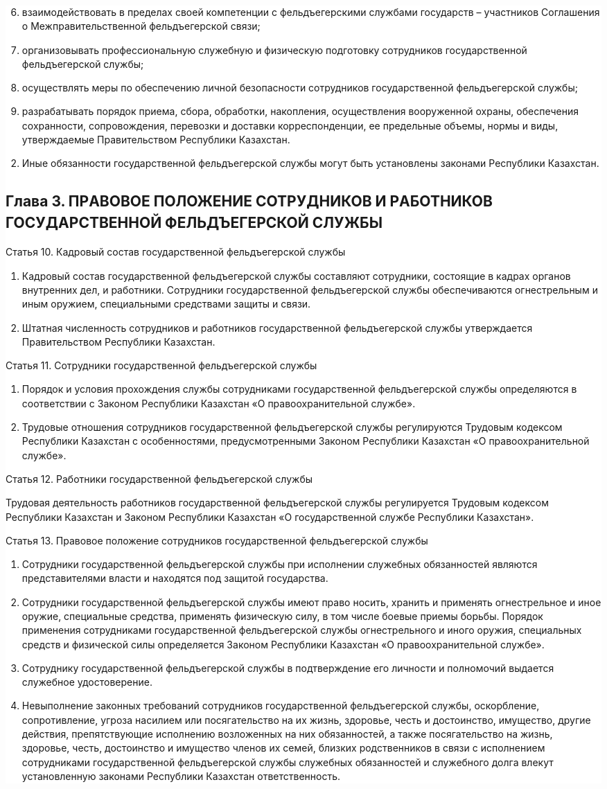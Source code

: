 6) взаимодействовать в пределах своей компетенции с фельдъегерскими службами государств – участников Соглашения о Межправительственной фельдъегерской связи;

7) организовывать профессиональную служебную и физическую подготовку сотрудников государственной фельдъегерской службы;

8) осуществлять меры по обеспечению личной безопасности сотрудников государственной фельдъегерской службы;

9) разрабатывать порядок приема, сбора, обработки, накопления, осуществления вооруженной охраны, обеспечения сохранности, сопровождения, перевозки и доставки корреспонденции, ее предельные объемы, нормы и виды, утверждаемые Правительством Республики Казахстан.

2. Иные обязанности государственной фельдъегерской службы могут быть установлены законами Республики Казахстан.

## Глава 3. ПРAВОВОЕ ПОЛОЖЕНИЕ СОТРУДНИКОВ И РAБОТНИКОВ ГОСУДАРСТВЕННОЙ ФЕЛЬДЪЕГЕРСКОЙ СЛУЖБЫ

Статья 10. Кадровый состав государственной фельдъегерской службы

1. Кадровый состав государственной фельдъегерской службы составляют сотрудники, состоящие в кадрах органов внутренних дел, и работники. Сотрудники государственной фельдъегерской службы обеспечиваются огнестрельным и иным оружием, специальными средствами защиты и связи.

2. Штатная численность сотрудников и работников государственной фельдъегерской службы утверждается Правительством Республики Казахстан.

Статья 11. Сотрудники государственной фельдъегерской службы

1. Порядок и условия прохождения службы сотрудниками государственной фельдъегерской службы определяются в соответствии с Законом Республики Казахстан «О правоохранительной службе».

2. Трудовые отношения сотрудников государственной фельдъегерской службы регулируются Трудовым кодексом Республики Казахстан с особенностями, предусмотренными Законом Республики Казахстан «О правоохранительной службе».

Статья 12. Работники государственной фельдъегерской службы

Трудовая деятельность работников государственной фельдъегерской службы регулируется Трудовым кодексом Республики Казахстан и Законом Республики Казахстан «О государственной службе Республики Казахстан».

Статья 13. Правовое положение сотрудников государственной фельдъегерской службы

1. Сотрудники государственной фельдъегерской службы при исполнении служебных обязанностей являются представителями власти и находятся под защитой государства.

2. Сотрудники государственной фельдъегерской службы имеют право носить, хранить и применять огнестрельное и иное оружие, специальные средства, применять физическую силу, в том числе боевые приемы борьбы. Порядок применения сотрудниками государственной фельдъегерской службы огнестрельного и иного оружия, специальных средств и физической силы определяется Законом Республики Казахстан «О правоохранительной службе».

3. Сотруднику государственной фельдъегерской службы в подтверждение его личности и полномочий выдается служебное удостоверение.

4. Невыполнение законных требований сотрудников государственной фельдъегерской службы, оскорбление, сопротивление, угроза насилием или посягательство на их жизнь, здоровье, честь и достоинство, имущество, другие действия, препятствующие исполнению возложенных на них обязанностей, а также посягательство на жизнь, здоровье, честь, достоинство и имущество членов их семей, близких родственников в связи с исполнением сотрудниками государственной фельдъегерской службы служебных обязанностей и служебного долга влекут установленную законами Республики Казахстан ответственность.
